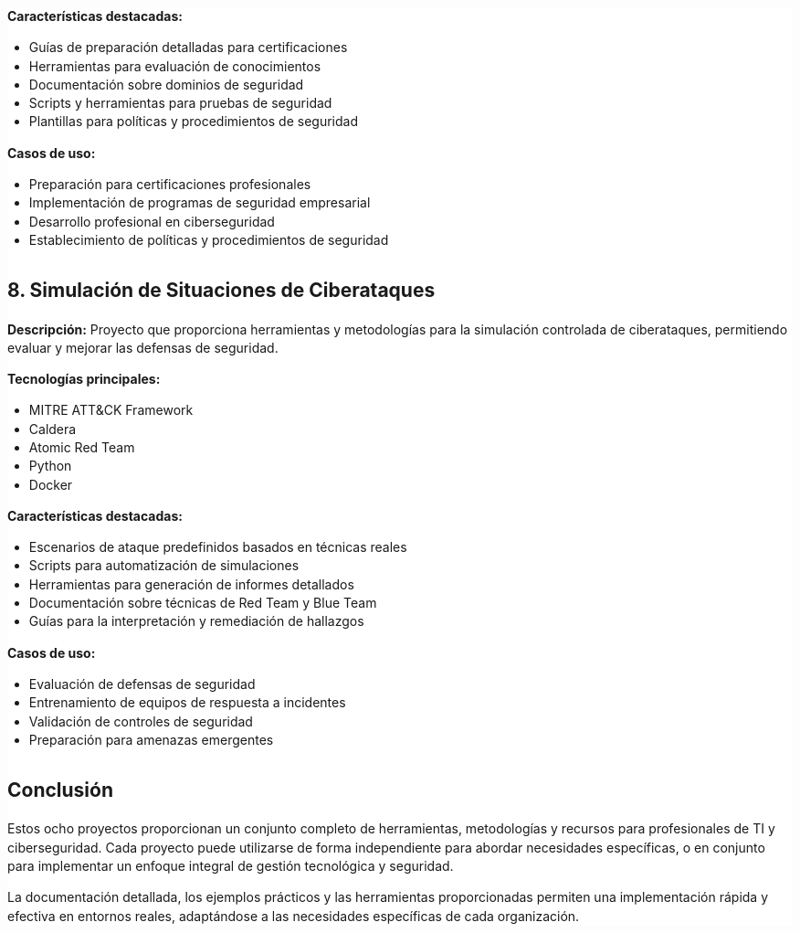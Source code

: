 **Características destacadas:**
- Guías de preparación detalladas para certificaciones
- Herramientas para evaluación de conocimientos
- Documentación sobre dominios de seguridad
- Scripts y herramientas para pruebas de seguridad
- Plantillas para políticas y procedimientos de seguridad

**Casos de uso:**
- Preparación para certificaciones profesionales
- Implementación de programas de seguridad empresarial
- Desarrollo profesional en ciberseguridad
- Establecimiento de políticas y procedimientos de seguridad

## 8. Simulación de Situaciones de Ciberataques

**Descripción:** Proyecto que proporciona herramientas y metodologías para la simulación controlada de ciberataques, permitiendo evaluar y mejorar las defensas de seguridad.

**Tecnologías principales:**
- MITRE ATT&CK Framework
- Caldera
- Atomic Red Team
- Python
- Docker

**Características destacadas:**
- Escenarios de ataque predefinidos basados en técnicas reales
- Scripts para automatización de simulaciones
- Herramientas para generación de informes detallados
- Documentación sobre técnicas de Red Team y Blue Team
- Guías para la interpretación y remediación de hallazgos

**Casos de uso:**
- Evaluación de defensas de seguridad
- Entrenamiento de equipos de respuesta a incidentes
- Validación de controles de seguridad
- Preparación para amenazas emergentes

## Conclusión

Estos ocho proyectos proporcionan un conjunto completo de herramientas, metodologías y recursos para profesionales de TI y ciberseguridad. Cada proyecto puede utilizarse de forma independiente para abordar necesidades específicas, o en conjunto para implementar un enfoque integral de gestión tecnológica y seguridad.

La documentación detallada, los ejemplos prácticos y las herramientas proporcionadas permiten una implementación rápida y efectiva en entornos reales, adaptándose a las necesidades específicas de cada organización.

